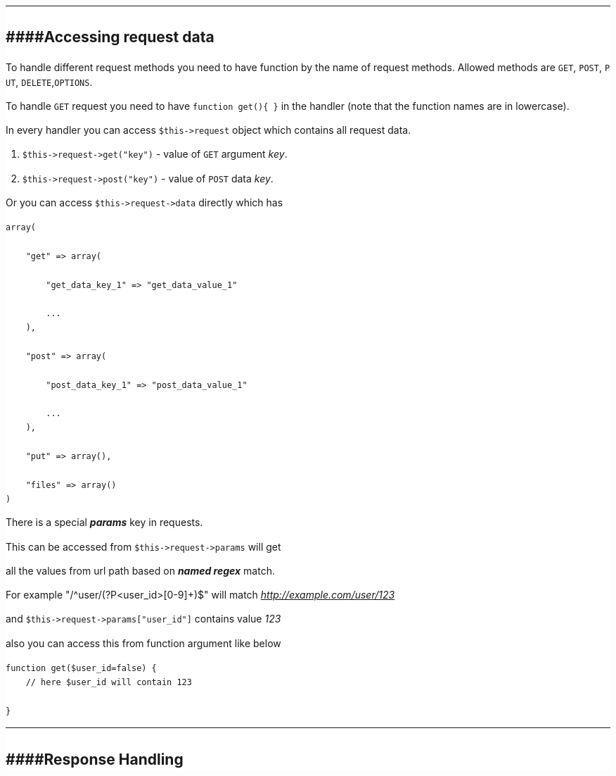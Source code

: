 ------
####Accessing request data
------

To handle different request methods you need to have function by
the name of request methods. Allowed methods are `GET`, `POST`,
`PUT`, `DELETE`,`OPTIONS`.

To handle `GET` request you need to have `function get(){ }` in the
handler (note that the function names are in lowercase).

In every handler you can access `$this->request` object which contains
all request data.

1. `$this->request->get("key")`  - value of `GET` argument _key_.

2. `$this->request->post("key")` - value of `POST` data _key_.


Or you can access `$this->request->data`  directly which has


	array(

		"get" => array(

			"get_data_key_1" => "get_data_value_1"

			...
		),

		"post" => array(

			"post_data_key_1" => "post_data_value_1"

			...
		),

		"put" => array(),

		"files" => array()
	)


There is a special **_params_** key in requests.

This can be accessed from `$this->request->params` will get

all the values from url path based on **_named regex_** match.

For example "/^user\/(?P<user_id>[0-9]+)$" will match _http://example.com/user/123_

and `$this->request->params["user_id"]` contains value _123_

also you can access this from function argument like below

	function get($user_id=false) {
		// here $user_id will contain 123

	}

------
####Response Handling
------
